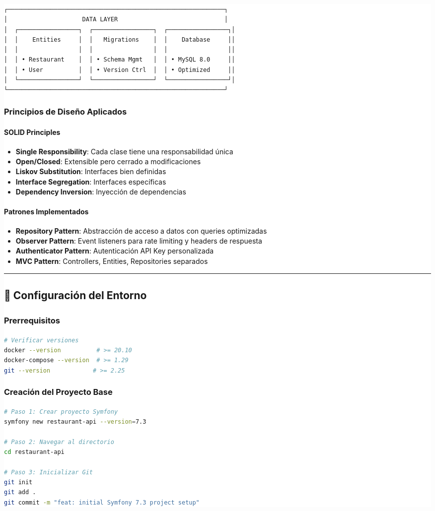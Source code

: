 ```
┌─────────────────────────────────────────────────────────────┐
│                     DATA LAYER                              │
│  ┌─────────────────┐  ┌─────────────────┐  ┌─────────────────┐│
│  │    Entities     │  │   Migrations    │  │    Database     ││
│  │                 │  │                 │  │                 ││
│  │ • Restaurant    │  │ • Schema Mgmt   │  │ • MySQL 8.0     ││
│  │ • User          │  │ • Version Ctrl  │  │ • Optimized     ││
│  └─────────────────┘  └─────────────────┘  └─────────────────┘│
└─────────────────────────────────────────────────────────────┘
```

### Principios de Diseño Aplicados

#### SOLID Principles

- **Single Responsibility**: Cada clase tiene una responsabilidad única
- **Open/Closed**: Extensible pero cerrado a modificaciones
- **Liskov Substitution**: Interfaces bien definidas
- **Interface Segregation**: Interfaces específicas
- **Dependency Inversion**: Inyección de dependencias

#### Patrones Implementados

- **Repository Pattern**: Abstracción de acceso a datos con queries optimizadas
- **Observer Pattern**: Event listeners para rate limiting y headers de respuesta
- **Authenticator Pattern**: Autenticación API Key personalizada
- **MVC Pattern**: Controllers, Entities, Repositories separados

---

## 🚀 Configuración del Entorno

### Prerrequisitos

```bash
# Verificar versiones
docker --version          # >= 20.10
docker-compose --version  # >= 1.29
git --version            # >= 2.25
```

### Creación del Proyecto Base

```bash
# Paso 1: Crear proyecto Symfony
symfony new restaurant-api --version=7.3

# Paso 2: Navegar al directorio
cd restaurant-api

# Paso 3: Inicializar Git
git init
git add .
git commit -m "feat: initial Symfony 7.3 project setup"
```
